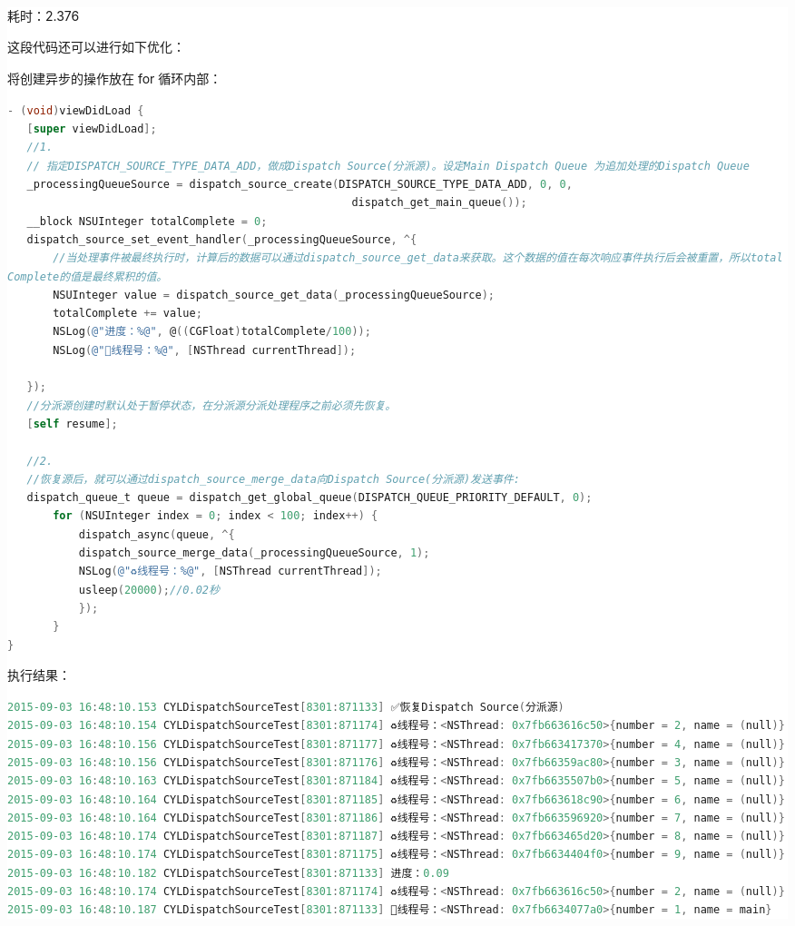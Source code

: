 
耗时：2.376

这段代码还可以进行如下优化：

将创建异步的操作放在 for 循环内部：

 ```Objective-C
- (void)viewDidLoad {
    [super viewDidLoad];
    //1.
    // 指定DISPATCH_SOURCE_TYPE_DATA_ADD，做成Dispatch Source(分派源)。设定Main Dispatch Queue 为追加处理的Dispatch Queue
    _processingQueueSource = dispatch_source_create(DISPATCH_SOURCE_TYPE_DATA_ADD, 0, 0,
                                                      dispatch_get_main_queue());
    __block NSUInteger totalComplete = 0;
    dispatch_source_set_event_handler(_processingQueueSource, ^{
        //当处理事件被最终执行时，计算后的数据可以通过dispatch_source_get_data来获取。这个数据的值在每次响应事件执行后会被重置，所以totalComplete的值是最终累积的值。
        NSUInteger value = dispatch_source_get_data(_processingQueueSource);
        totalComplete += value;
        NSLog(@"进度：%@", @((CGFloat)totalComplete/100));
        NSLog(@"🔵线程号：%@", [NSThread currentThread]);

    });
    //分派源创建时默认处于暂停状态，在分派源分派处理程序之前必须先恢复。
    [self resume];
    
    //2.
    //恢复源后，就可以通过dispatch_source_merge_data向Dispatch Source(分派源)发送事件:
    dispatch_queue_t queue = dispatch_get_global_queue(DISPATCH_QUEUE_PRIORITY_DEFAULT, 0);
        for (NSUInteger index = 0; index < 100; index++) {
            dispatch_async(queue, ^{
            dispatch_source_merge_data(_processingQueueSource, 1);
            NSLog(@"♻️线程号：%@", [NSThread currentThread]);
            usleep(20000);//0.02秒
            });
        }
}
 ```

执行结果：

 ```Objective-C
2015-09-03 16:48:10.153 CYLDispatchSourceTest[8301:871133] ✅恢复Dispatch Source(分派源)
2015-09-03 16:48:10.154 CYLDispatchSourceTest[8301:871174] ♻️线程号：<NSThread: 0x7fb663616c50>{number = 2, name = (null)}
2015-09-03 16:48:10.156 CYLDispatchSourceTest[8301:871177] ♻️线程号：<NSThread: 0x7fb663417370>{number = 4, name = (null)}
2015-09-03 16:48:10.156 CYLDispatchSourceTest[8301:871176] ♻️线程号：<NSThread: 0x7fb66359ac80>{number = 3, name = (null)}
2015-09-03 16:48:10.163 CYLDispatchSourceTest[8301:871184] ♻️线程号：<NSThread: 0x7fb6635507b0>{number = 5, name = (null)}
2015-09-03 16:48:10.164 CYLDispatchSourceTest[8301:871185] ♻️线程号：<NSThread: 0x7fb663618c90>{number = 6, name = (null)}
2015-09-03 16:48:10.164 CYLDispatchSourceTest[8301:871186] ♻️线程号：<NSThread: 0x7fb663596920>{number = 7, name = (null)}
2015-09-03 16:48:10.174 CYLDispatchSourceTest[8301:871187] ♻️线程号：<NSThread: 0x7fb663465d20>{number = 8, name = (null)}
2015-09-03 16:48:10.174 CYLDispatchSourceTest[8301:871175] ♻️线程号：<NSThread: 0x7fb6634404f0>{number = 9, name = (null)}
2015-09-03 16:48:10.182 CYLDispatchSourceTest[8301:871133] 进度：0.09
2015-09-03 16:48:10.174 CYLDispatchSourceTest[8301:871174] ♻️线程号：<NSThread: 0x7fb663616c50>{number = 2, name = (null)}
2015-09-03 16:48:10.187 CYLDispatchSourceTest[8301:871133] 🔵线程号：<NSThread: 0x7fb6634077a0>{number = 1, name = main}
 ```